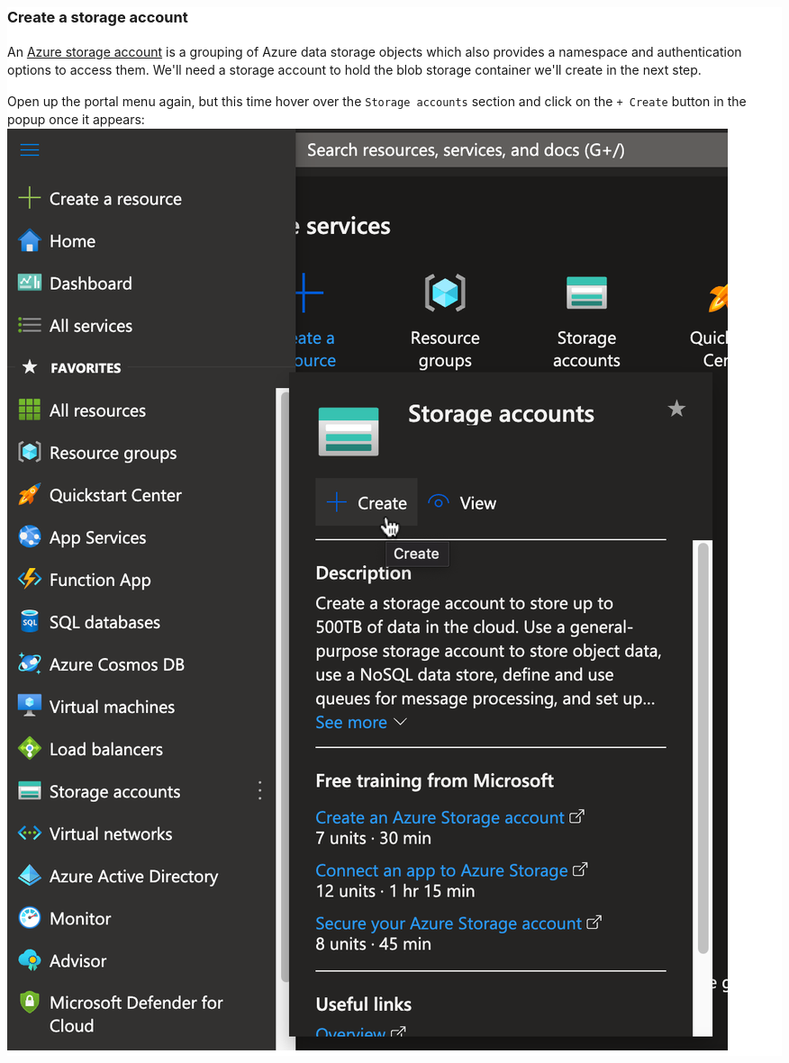 ### Create a storage account

An [Azure storage account](https://docs.microsoft.com/en-us/azure/storage/common/storage-account-create?tabs=azure-portal) is a grouping of Azure data storage objects which also provides a namespace and authentication options to access them. We'll need a storage account to hold the blob storage container we'll create in the next step.

Open up the portal menu again, but this time hover over the `Storage accounts` section and click on the `+ Create` button in the popup once it appears: 
![Storage account step 1](../assets/posts/github-actions-orchestrator/storage_account_0.png)
